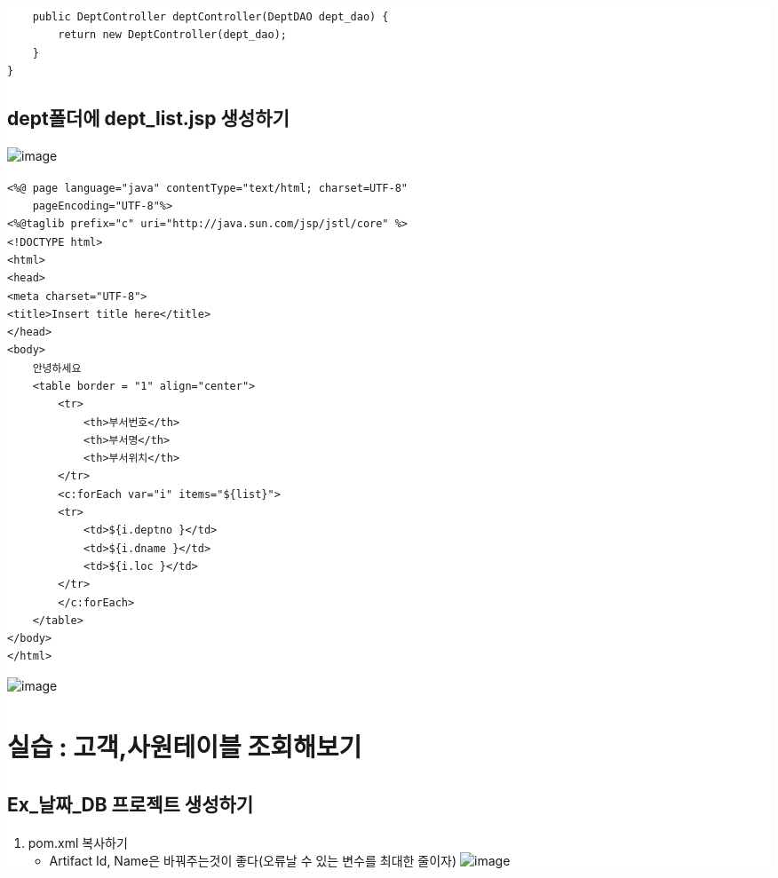 ```
	public DeptController deptController(DeptDAO dept_dao) {
		return new DeptController(dept_dao);
	}
}

```
## dept폴더에 dept_list.jsp 생성하기

![image](https://github.com/to7485/Web1500/assets/54658614/e66968b5-d793-41fc-9e53-d548c97e00d0)

```
<%@ page language="java" contentType="text/html; charset=UTF-8"
    pageEncoding="UTF-8"%>
<%@taglib prefix="c" uri="http://java.sun.com/jsp/jstl/core" %>
<!DOCTYPE html>
<html>
<head>
<meta charset="UTF-8">
<title>Insert title here</title>
</head>
<body>
	안녕하세요
	<table border = "1" align="center">
		<tr>
			<th>부서번호</th>
			<th>부서명</th>
			<th>부서위치</th>
		</tr>
		<c:forEach var="i" items="${list}">
		<tr>
			<td>${i.deptno }</td>
			<td>${i.dname }</td> 
			<td>${i.loc }</td>
		</tr>
		</c:forEach>
	</table>
</body>
</html>
```
![image](https://github.com/to7485/Web1500/assets/54658614/809553d8-5ba6-4e26-8353-7fdbbb3b8a61)


# 실습 : 고객,사원테이블 조회해보기

## Ex_날짜_DB 프로젝트 생성하기
1. pom.xml 복사하기
	- Artifact Id, Name은 바꿔주는것이 좋다(오류날 수 있는 변수를 최대한 줄이자)
![image](https://github.com/to7485/Web1500/assets/54658614/3b3b62ed-a89e-4ea2-81c7-d790762971a6)
